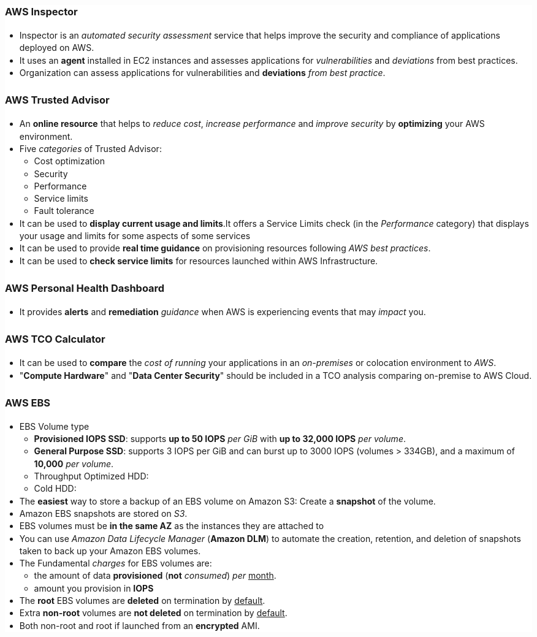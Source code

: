 ### AWS Inspector
- Inspector is an *automated security assessment* service that helps improve the security and compliance of applications deployed on AWS.
- It uses an **agent** installed in EC2 instances and assesses applications for *vulnerabilities* and *deviations* from best practices.
- Organization can assess applications for vulnerabilities and **deviations** *from best practice*.

### AWS Trusted Advisor
- An **online resource** that helps to *reduce cost*, *increase performance* and *improve security* by **optimizing** your AWS environment.
- Five *categories* of Trusted Advisor:
	- Cost optimization
	- Security
	- Performance
	- Service limits
	- Fault tolerance
- It can be used to **display current usage and limits**.It offers a Service Limits check (in the *Performance* category) that displays your usage and limits for some aspects of some services
- It can be used to provide **real time guidance** on provisioning resources following *AWS best practices*.
- It can be used to **check service limits** for resources launched within AWS Infrastructure.

### AWS Personal Health Dashboard
- It provides **alerts** and **remediation** *guidance* when AWS is experiencing events that may *impact* you.

### AWS TCO Calculator
- It can be used to **compare** the *cost of running* your applications in an *on-premises* or colocation environment to *AWS*.
- "**Compute Hardware**" and "**Data Center Security**" should be included in a TCO analysis comparing on-premise to AWS Cloud.

### AWS EBS
- EBS Volume type
	- **Provisioned IOPS SSD**: supports **up to 50 IOPS** *per GiB* with **up to 32,000 IOPS** *per volume*.
	- **General Purpose SSD**: supports 3 IOPS per GiB and can burst up to 3000 IOPS (volumes > 334GB), and a maximum of **10,000** *per volume*.
	- Throughput Optimized HDD:
	- Cold HDD:
- The **easiest** way to store a backup of an EBS volume on Amazon S3: Create a **snapshot** of the volume.
- Amazon EBS snapshots are stored on *S3*.
- EBS volumes must be **in the same AZ** as the instances they are attached to
- You can use *Amazon Data Lifecycle Manager* (**Amazon DLM**) to automate the creation, retention, and deletion of snapshots taken to back up your Amazon EBS volumes.
- The Fundamental *charges* for EBS volumes are:
	- the amount of data **provisioned** (**not** *consumed*) *per* <ins>month</ins>.
	- amount you provision in **IOPS**
- The **root** EBS volumes are **deleted** on termination by <ins>default</ins>.
- Extra **non-root** volumes are **not deleted** on termination by <ins>default</ins>.
- Both non-root and root if launched from an **encrypted** AMI.
